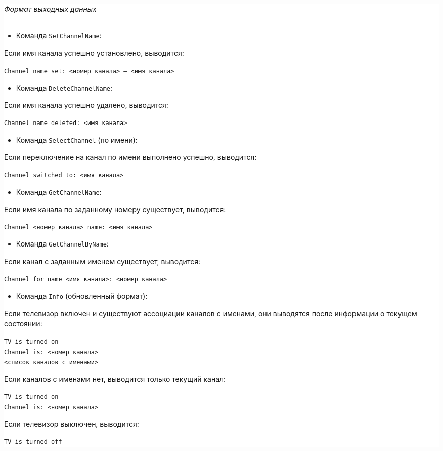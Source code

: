 ###### Формат выходных данных

- Команда `SetChannelName`:

Если имя канала успешно установлено, выводится:

```txt
Channel name set: <номер канала> – <имя канала>
```

- Команда `DeleteChannelName`:

Если имя канала успешно удалено, выводится:

```txt
Channel name deleted: <имя канала>
```

- Команда `SelectChannel` (по имени):

Если переключение на канал по имени выполнено успешно, выводится:

```txt
Channel switched to: <имя канала>
```

- Команда `GetChannelName`:

Если имя канала по заданному номеру существует, выводится:

```txt
Channel <номер канала> name: <имя канала>
```

- Команда `GetChannelByName`:

Если канал с заданным именем существует, выводится:

```txt
Channel for name <имя канала>: <номер канала>
```

- Команда `Info` (обновленный формат):

Если телевизор включен и существуют ассоциации каналов с именами, они выводятся после информации о текущем состоянии:

```txt
TV is turned on
Channel is: <номер канала>
<список каналов с именами>
```

Если каналов с именами нет, выводится только текущий канал:

```txt
TV is turned on
Channel is: <номер канала>
```

Если телевизор выключен, выводится:

```txt
TV is turned off
```
